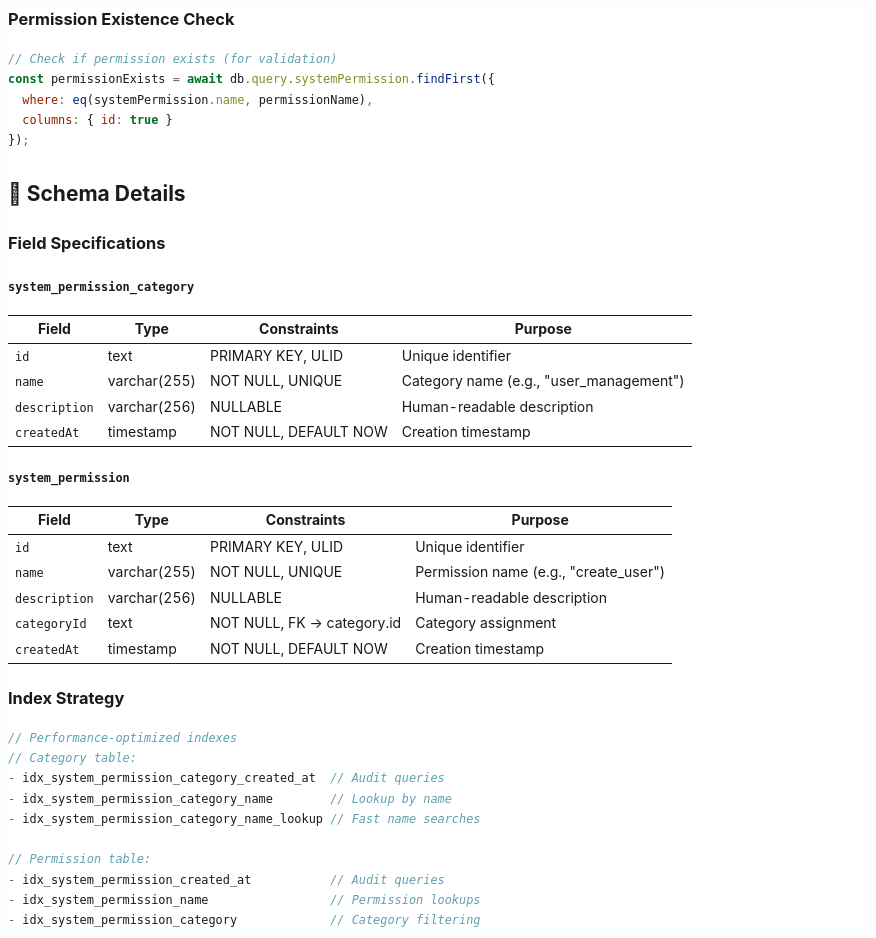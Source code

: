### **Permission Existence Check**

```javascript
// Check if permission exists (for validation)
const permissionExists = await db.query.systemPermission.findFirst({
  where: eq(systemPermission.name, permissionName),
  columns: { id: true }
});
```

## **💾 Schema Details**

### **Field Specifications**

#### **`system_permission_category`**

| Field | Type | Constraints | Purpose |
|-------|------|-------------|---------|
| `id` | text | PRIMARY KEY, ULID | Unique identifier |
| `name` | varchar(255) | NOT NULL, UNIQUE | Category name (e.g., "user_management") |
| `description` | varchar(256) | NULLABLE | Human-readable description |
| `createdAt` | timestamp | NOT NULL, DEFAULT NOW | Creation timestamp |

#### **`system_permission`**

| Field | Type | Constraints | Purpose |
|-------|------|-------------|---------|
| `id` | text | PRIMARY KEY, ULID | Unique identifier |
| `name` | varchar(255) | NOT NULL, UNIQUE | Permission name (e.g., "create_user") |
| `description` | varchar(256) | NULLABLE | Human-readable description |
| `categoryId` | text | NOT NULL, FK → category.id | Category assignment |
| `createdAt` | timestamp | NOT NULL, DEFAULT NOW | Creation timestamp |

### **Index Strategy**

```javascript
// Performance-optimized indexes
// Category table:
- idx_system_permission_category_created_at  // Audit queries
- idx_system_permission_category_name        // Lookup by name
- idx_system_permission_category_name_lookup // Fast name searches

// Permission table:
- idx_system_permission_created_at           // Audit queries  
- idx_system_permission_name                 // Permission lookups
- idx_system_permission_category             // Category filtering
```
